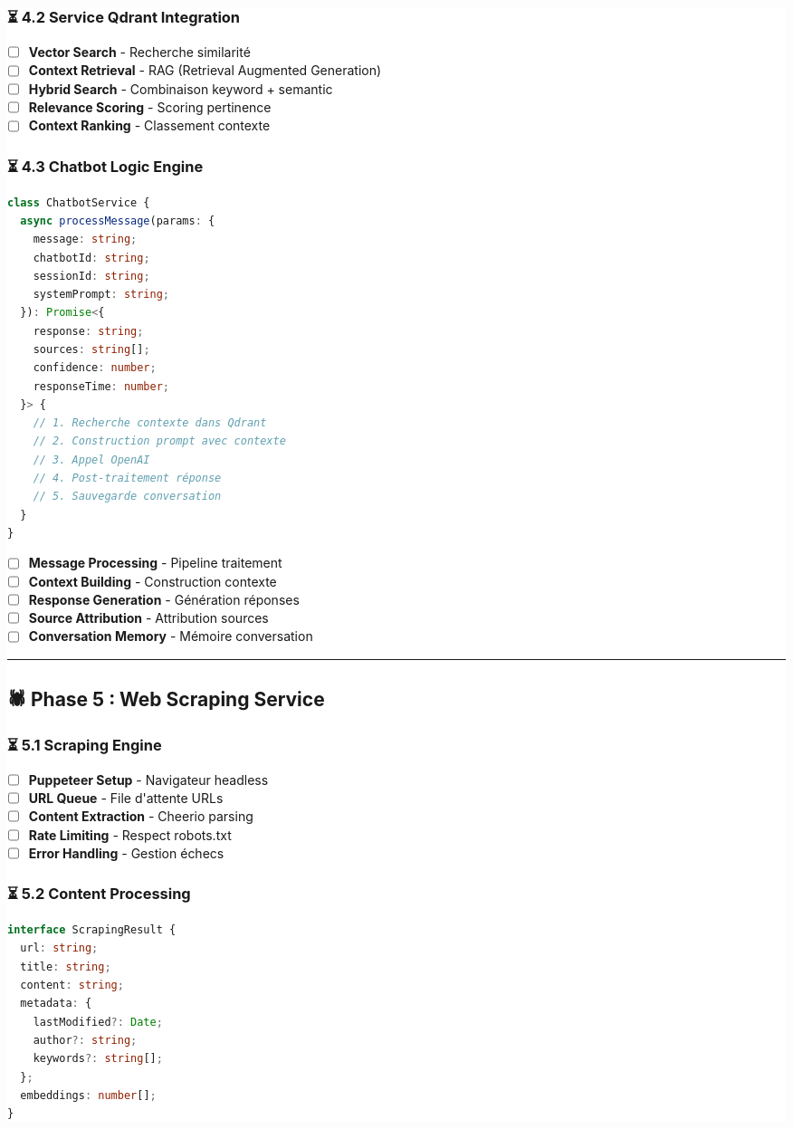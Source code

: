 ### ⏳ 4.2 Service Qdrant Integration
- [ ] **Vector Search** - Recherche similarité
- [ ] **Context Retrieval** - RAG (Retrieval Augmented Generation)
- [ ] **Hybrid Search** - Combinaison keyword + semantic
- [ ] **Relevance Scoring** - Scoring pertinence
- [ ] **Context Ranking** - Classement contexte

### ⏳ 4.3 Chatbot Logic Engine
```typescript
class ChatbotService {
  async processMessage(params: {
    message: string;
    chatbotId: string;
    sessionId: string;
    systemPrompt: string;
  }): Promise<{
    response: string;
    sources: string[];
    confidence: number;
    responseTime: number;
  }> {
    // 1. Recherche contexte dans Qdrant
    // 2. Construction prompt avec contexte
    // 3. Appel OpenAI
    // 4. Post-traitement réponse
    // 5. Sauvegarde conversation
  }
}
```

- [ ] **Message Processing** - Pipeline traitement
- [ ] **Context Building** - Construction contexte
- [ ] **Response Generation** - Génération réponses
- [ ] **Source Attribution** - Attribution sources
- [ ] **Conversation Memory** - Mémoire conversation

---

## 🕷️ Phase 5 : Web Scraping Service

### ⏳ 5.1 Scraping Engine
- [ ] **Puppeteer Setup** - Navigateur headless
- [ ] **URL Queue** - File d'attente URLs
- [ ] **Content Extraction** - Cheerio parsing
- [ ] **Rate Limiting** - Respect robots.txt
- [ ] **Error Handling** - Gestion échecs

### ⏳ 5.2 Content Processing
```typescript
interface ScrapingResult {
  url: string;
  title: string;
  content: string;
  metadata: {
    lastModified?: Date;
    author?: string;
    keywords?: string[];
  };
  embeddings: number[];
}
```
